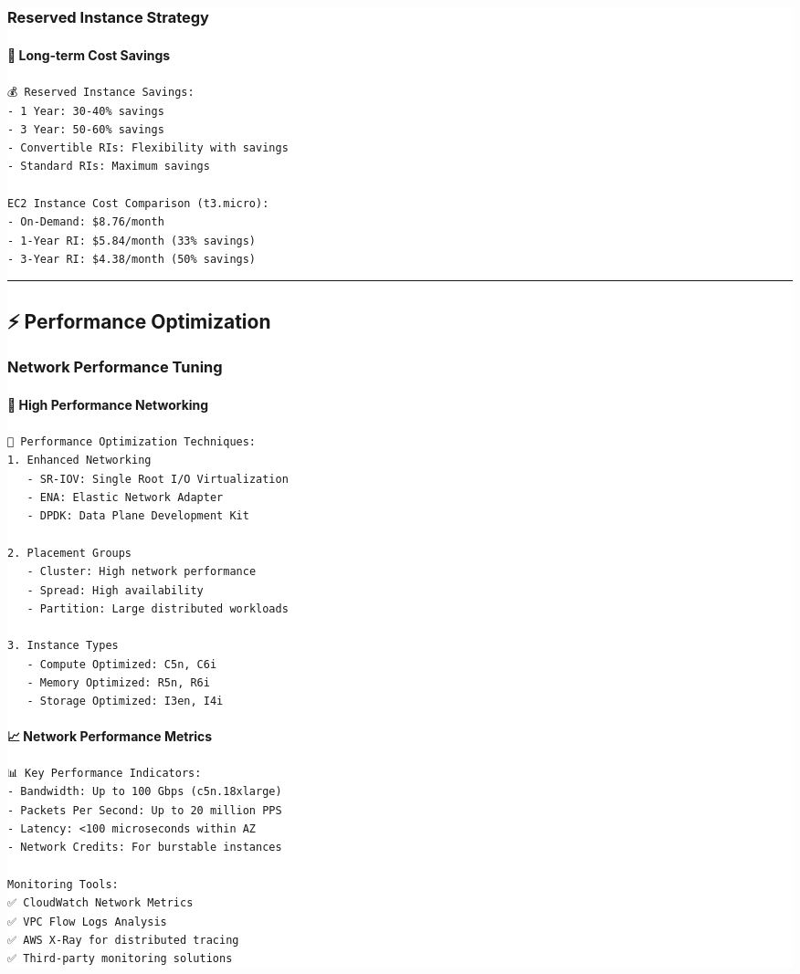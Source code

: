 ### Reserved Instance Strategy

#### 💎 Long-term Cost Savings
```
💰 Reserved Instance Savings:
- 1 Year: 30-40% savings
- 3 Year: 50-60% savings
- Convertible RIs: Flexibility with savings
- Standard RIs: Maximum savings

EC2 Instance Cost Comparison (t3.micro):
- On-Demand: $8.76/month
- 1-Year RI: $5.84/month (33% savings)
- 3-Year RI: $4.38/month (50% savings)
```

---

## ⚡ Performance Optimization

### Network Performance Tuning

#### 🚀 High Performance Networking
```
🔧 Performance Optimization Techniques:
1. Enhanced Networking
   - SR-IOV: Single Root I/O Virtualization
   - ENA: Elastic Network Adapter
   - DPDK: Data Plane Development Kit

2. Placement Groups
   - Cluster: High network performance
   - Spread: High availability
   - Partition: Large distributed workloads

3. Instance Types
   - Compute Optimized: C5n, C6i
   - Memory Optimized: R5n, R6i
   - Storage Optimized: I3en, I4i
```

#### 📈 Network Performance Metrics
```
📊 Key Performance Indicators:
- Bandwidth: Up to 100 Gbps (c5n.18xlarge)
- Packets Per Second: Up to 20 million PPS
- Latency: <100 microseconds within AZ
- Network Credits: For burstable instances

Monitoring Tools:
✅ CloudWatch Network Metrics
✅ VPC Flow Logs Analysis  
✅ AWS X-Ray for distributed tracing
✅ Third-party monitoring solutions
```
